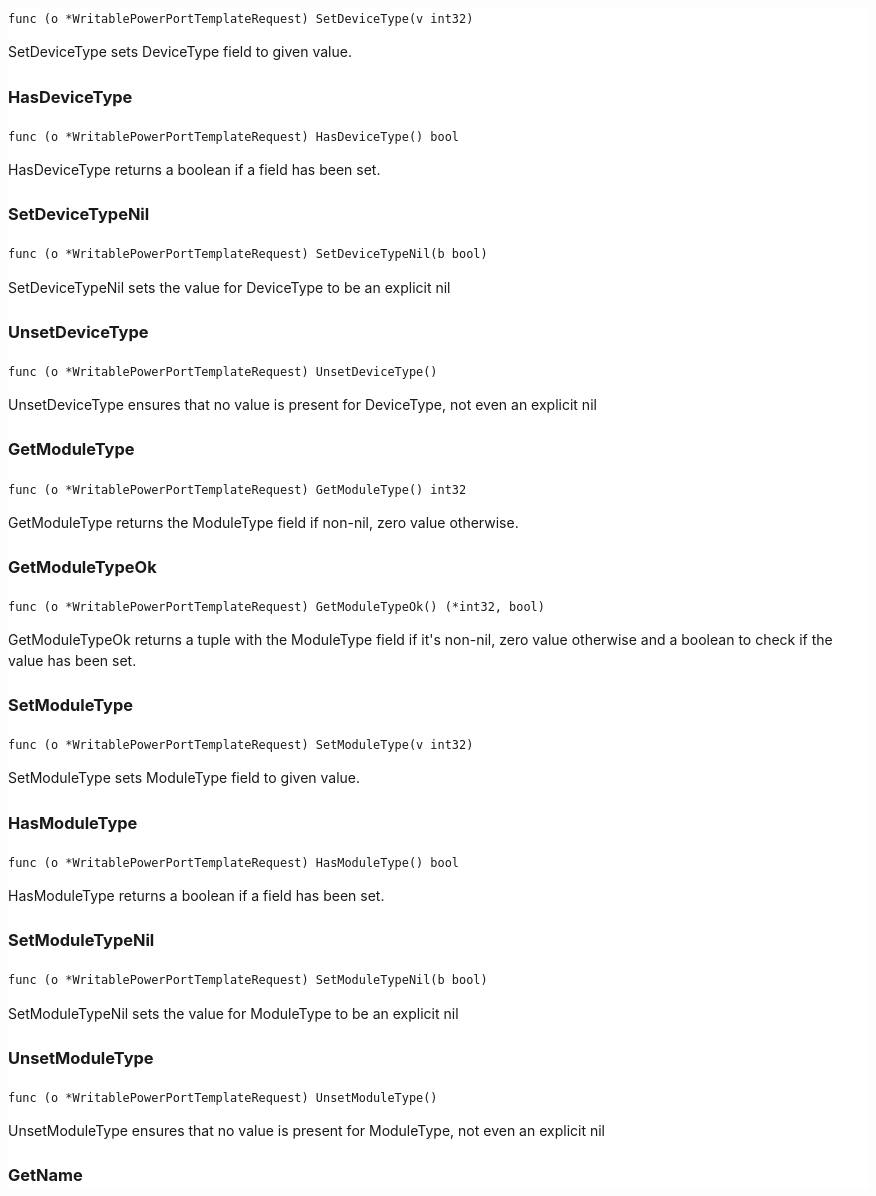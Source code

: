 `func (o *WritablePowerPortTemplateRequest) SetDeviceType(v int32)`

SetDeviceType sets DeviceType field to given value.

### HasDeviceType

`func (o *WritablePowerPortTemplateRequest) HasDeviceType() bool`

HasDeviceType returns a boolean if a field has been set.

### SetDeviceTypeNil

`func (o *WritablePowerPortTemplateRequest) SetDeviceTypeNil(b bool)`

 SetDeviceTypeNil sets the value for DeviceType to be an explicit nil

### UnsetDeviceType
`func (o *WritablePowerPortTemplateRequest) UnsetDeviceType()`

UnsetDeviceType ensures that no value is present for DeviceType, not even an explicit nil
### GetModuleType

`func (o *WritablePowerPortTemplateRequest) GetModuleType() int32`

GetModuleType returns the ModuleType field if non-nil, zero value otherwise.

### GetModuleTypeOk

`func (o *WritablePowerPortTemplateRequest) GetModuleTypeOk() (*int32, bool)`

GetModuleTypeOk returns a tuple with the ModuleType field if it's non-nil, zero value otherwise
and a boolean to check if the value has been set.

### SetModuleType

`func (o *WritablePowerPortTemplateRequest) SetModuleType(v int32)`

SetModuleType sets ModuleType field to given value.

### HasModuleType

`func (o *WritablePowerPortTemplateRequest) HasModuleType() bool`

HasModuleType returns a boolean if a field has been set.

### SetModuleTypeNil

`func (o *WritablePowerPortTemplateRequest) SetModuleTypeNil(b bool)`

 SetModuleTypeNil sets the value for ModuleType to be an explicit nil

### UnsetModuleType
`func (o *WritablePowerPortTemplateRequest) UnsetModuleType()`

UnsetModuleType ensures that no value is present for ModuleType, not even an explicit nil
### GetName
